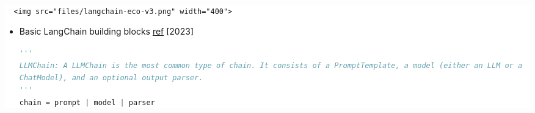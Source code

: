       <img src="files/langchain-eco-v3.png" width="400">
  
  

  - Basic LangChain building blocks [ref](https://www.packtpub.com/article-hub/using-langchain-for-large-language-model-powered-applications) [2023]

    ```python
    '''
    LLMChain: A LLMChain is the most common type of chain. It consists of a PromptTemplate, a model (either an LLM or a ChatModel), and an optional output parser.
    '''
    chain = prompt | model | parser
    ```
